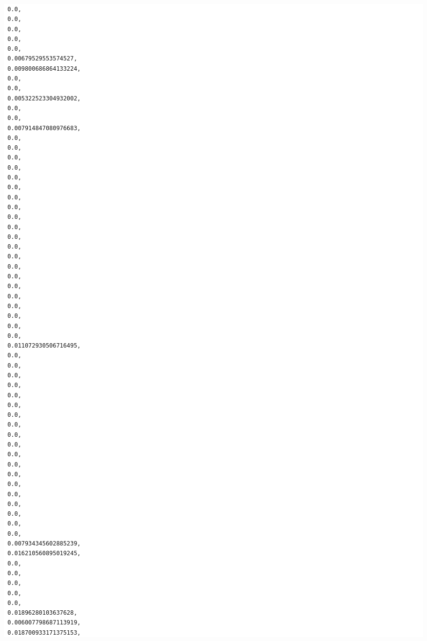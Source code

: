      0.0,
     0.0,
     0.0,
     0.0,
     0.0,
     0.00679529553574527,
     0.009800686864133224,
     0.0,
     0.0,
     0.005322523304932002,
     0.0,
     0.0,
     0.007914847080976683,
     0.0,
     0.0,
     0.0,
     0.0,
     0.0,
     0.0,
     0.0,
     0.0,
     0.0,
     0.0,
     0.0,
     0.0,
     0.0,
     0.0,
     0.0,
     0.0,
     0.0,
     0.0,
     0.0,
     0.0,
     0.0,
     0.011072930506716495,
     0.0,
     0.0,
     0.0,
     0.0,
     0.0,
     0.0,
     0.0,
     0.0,
     0.0,
     0.0,
     0.0,
     0.0,
     0.0,
     0.0,
     0.0,
     0.0,
     0.0,
     0.0,
     0.0,
     0.007934345602885239,
     0.016210560895019245,
     0.0,
     0.0,
     0.0,
     0.0,
     0.0,
     0.01896280103637628,
     0.006007798687113919,
     0.018700933171375153,